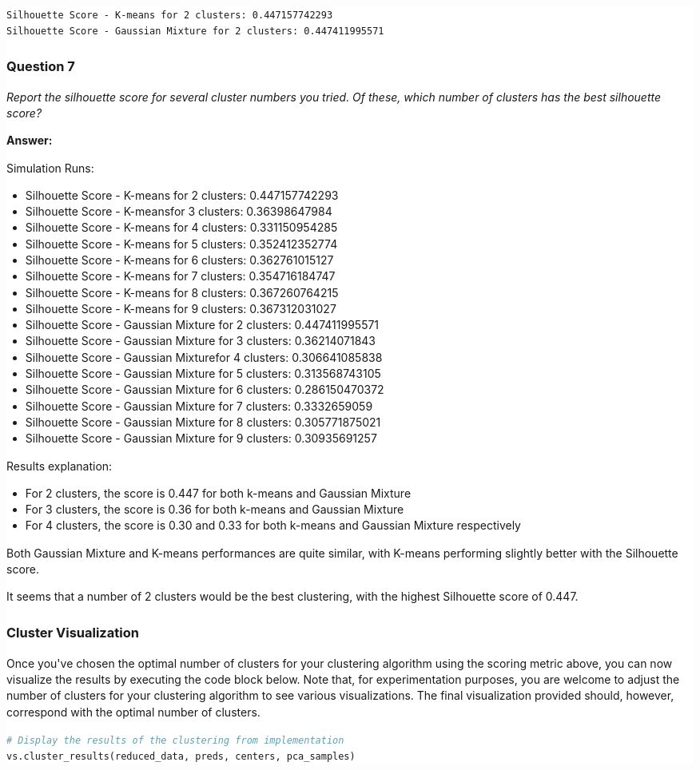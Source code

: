 ```python
```

    Silhouette Score - K-means for 2 clusters: 0.447157742293
    Silhouette Score - Gaussian Mixture for 2 clusters: 0.447411995571


### Question 7
*Report the silhouette score for several cluster numbers you tried. Of these, which number of clusters has the best silhouette score?* 

**Answer:**

Simulation Runs: 
* Silhouette Score - K-means for 2 clusters: 0.447157742293
* Silhouette Score - K-meansfor 3 clusters: 0.36398647984
* Silhouette Score - K-means for 4 clusters: 0.331150954285
* Silhouette Score - K-means for 5 clusters: 0.352412352774
* Silhouette Score - K-means for 6 clusters: 0.362761015127
* Silhouette Score - K-means for 7 clusters: 0.354716184747
* Silhouette Score - K-means for 8 clusters: 0.367260764215
* Silhouette Score - K-means for 9 clusters: 0.367312031027
* Silhouette Score - Gaussian Mixture for 2 clusters: 0.447411995571
* Silhouette Score - Gaussian Mixture for 3 clusters: 0.36214071843
* Silhouette Score - Gaussian Mixturefor 4 clusters: 0.306641085838
* Silhouette Score - Gaussian Mixture for 5 clusters: 0.313568743105
* Silhouette Score - Gaussian Mixture for 6 clusters: 0.286150470372
* Silhouette Score - Gaussian Mixture for 7 clusters: 0.3332659059
* Silhouette Score - Gaussian Mixture for 8 clusters: 0.305771875021
* Silhouette Score - Gaussian Mixture for 9 clusters: 0.30935691257


Results explanation:
* For 2 clusters, the score is 0.447 for both k-means and Gaussian Mixture
* For 3 clusters, the score is 0.36 for both k-means and Gaussian Mixture
* For 4 clusters, the score is 0.30 and 0.33 for both k-means and Gaussian Mixture respectively

Both Gaussian Mixture and K-means performances are quite similar, with K-means performing slightly better with the Silhouette score. 

It seems that a number of 2 clusters would be the best clustering, with the highest Silhouette score of 0.447.

### Cluster Visualization
Once you've chosen the optimal number of clusters for your clustering algorithm using the scoring metric above, you can now visualize the results by executing the code block below. Note that, for experimentation purposes, you are welcome to adjust the number of clusters for your clustering algorithm to see various visualizations. The final visualization provided should, however, correspond with the optimal number of clusters. 


```python
# Display the results of the clustering from implementation
vs.cluster_results(reduced_data, preds, centers, pca_samples)
```
